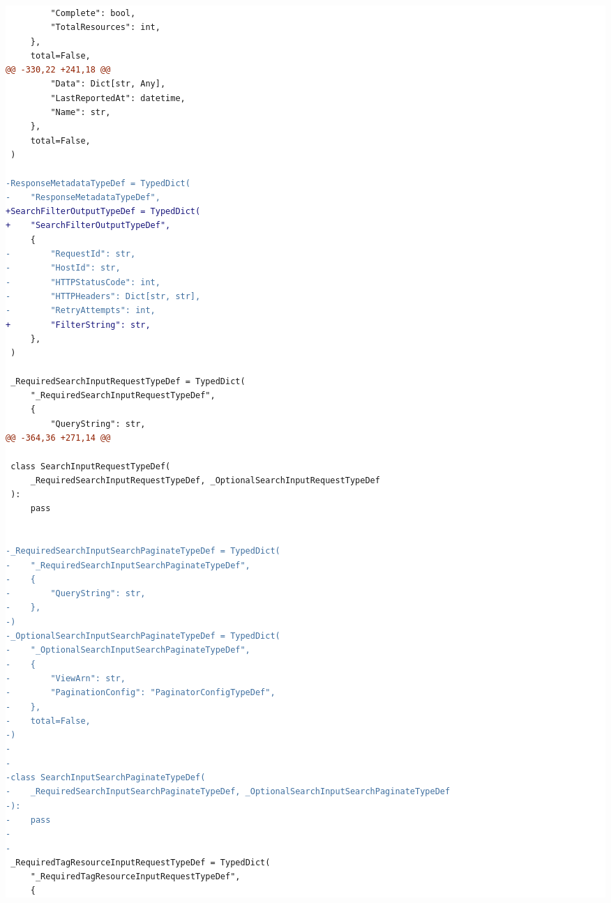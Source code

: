 ```diff
         "Complete": bool,
         "TotalResources": int,
     },
     total=False,
@@ -330,22 +241,18 @@
         "Data": Dict[str, Any],
         "LastReportedAt": datetime,
         "Name": str,
     },
     total=False,
 )
 
-ResponseMetadataTypeDef = TypedDict(
-    "ResponseMetadataTypeDef",
+SearchFilterOutputTypeDef = TypedDict(
+    "SearchFilterOutputTypeDef",
     {
-        "RequestId": str,
-        "HostId": str,
-        "HTTPStatusCode": int,
-        "HTTPHeaders": Dict[str, str],
-        "RetryAttempts": int,
+        "FilterString": str,
     },
 )
 
 _RequiredSearchInputRequestTypeDef = TypedDict(
     "_RequiredSearchInputRequestTypeDef",
     {
         "QueryString": str,
@@ -364,36 +271,14 @@
 
 class SearchInputRequestTypeDef(
     _RequiredSearchInputRequestTypeDef, _OptionalSearchInputRequestTypeDef
 ):
     pass
 
 
-_RequiredSearchInputSearchPaginateTypeDef = TypedDict(
-    "_RequiredSearchInputSearchPaginateTypeDef",
-    {
-        "QueryString": str,
-    },
-)
-_OptionalSearchInputSearchPaginateTypeDef = TypedDict(
-    "_OptionalSearchInputSearchPaginateTypeDef",
-    {
-        "ViewArn": str,
-        "PaginationConfig": "PaginatorConfigTypeDef",
-    },
-    total=False,
-)
-
-
-class SearchInputSearchPaginateTypeDef(
-    _RequiredSearchInputSearchPaginateTypeDef, _OptionalSearchInputSearchPaginateTypeDef
-):
-    pass
-
-
 _RequiredTagResourceInputRequestTypeDef = TypedDict(
     "_RequiredTagResourceInputRequestTypeDef",
     {
```